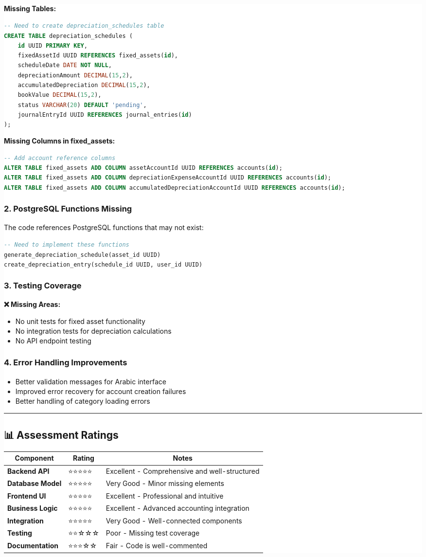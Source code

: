**Missing Tables:**
```sql
-- Need to create depreciation_schedules table
CREATE TABLE depreciation_schedules (
    id UUID PRIMARY KEY,
    fixedAssetId UUID REFERENCES fixed_assets(id),
    scheduleDate DATE NOT NULL,
    depreciationAmount DECIMAL(15,2),
    accumulatedDepreciation DECIMAL(15,2),
    bookValue DECIMAL(15,2),
    status VARCHAR(20) DEFAULT 'pending',
    journalEntryId UUID REFERENCES journal_entries(id)
);
```

**Missing Columns in fixed_assets:**
```sql
-- Add account reference columns
ALTER TABLE fixed_assets ADD COLUMN assetAccountId UUID REFERENCES accounts(id);
ALTER TABLE fixed_assets ADD COLUMN depreciationExpenseAccountId UUID REFERENCES accounts(id);  
ALTER TABLE fixed_assets ADD COLUMN accumulatedDepreciationAccountId UUID REFERENCES accounts(id);
```

### **2. PostgreSQL Functions Missing**
The code references PostgreSQL functions that may not exist:
```sql
-- Need to implement these functions
generate_depreciation_schedule(asset_id UUID)
create_depreciation_entry(schedule_id UUID, user_id UUID)
```

### **3. Testing Coverage**
**❌ Missing Areas:**
- No unit tests for fixed asset functionality
- No integration tests for depreciation calculations
- No API endpoint testing

### **4. Error Handling Improvements**
- Better validation messages for Arabic interface
- Improved error recovery for account creation failures
- Better handling of category loading errors

---

## 📊 Assessment Ratings

| Component | Rating | Notes |
|-----------|--------|-------|
| **Backend API** | ⭐⭐⭐⭐⭐ | Excellent - Comprehensive and well-structured |
| **Database Model** | ⭐⭐⭐⭐⭐ | Very Good - Minor missing elements |
| **Frontend UI** | ⭐⭐⭐⭐⭐ | Excellent - Professional and intuitive |
| **Business Logic** | ⭐⭐⭐⭐⭐ | Excellent - Advanced accounting integration |
| **Integration** | ⭐⭐⭐⭐⭐ | Very Good - Well-connected components |
| **Testing** | ⭐⭐☆☆☆ | Poor - Missing test coverage |
| **Documentation** | ⭐⭐⭐☆☆ | Fair - Code is well-commented |

